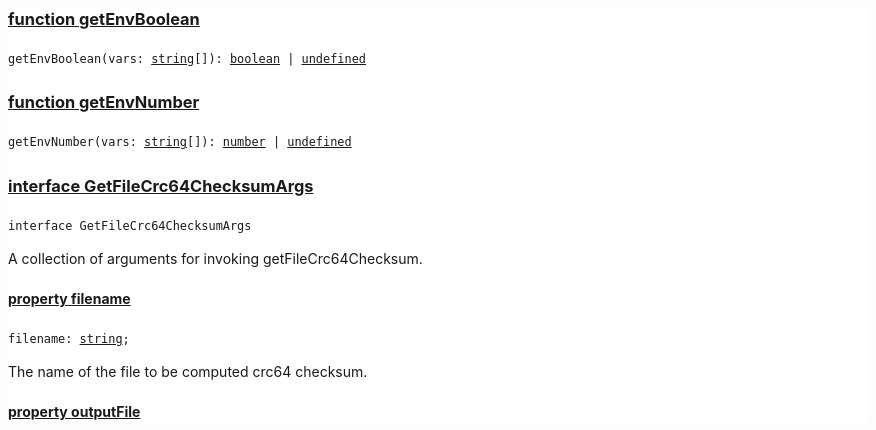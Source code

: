 <h3 class="pdoc-module-header" id="getEnvBoolean" data-link-title="getEnvBoolean">
    <a href="https://github.com/pulumi/pulumi-alicloud/blob/4eaa85be74424a427b5e80a3e46f60e13dee99b3/sdk/nodejs/utilities.ts#L15">
        function <strong>getEnvBoolean</strong>
    </a>
</h3>


<pre class="highlight"><code><span class='kd'></span>getEnvBoolean(vars: <span class='kd'><a href='https://developer.mozilla.org/en-US/docs/Web/JavaScript/Reference/Global_Objects/String'>string</a></span>[]): <span class='kd'><a href='https://developer.mozilla.org/en-US/docs/Web/JavaScript/Reference/Global_Objects/Boolean'>boolean</a></span> | <span class='kd'><a href='https://developer.mozilla.org/en-US/docs/Web/JavaScript/Reference/Global_Objects/undefined'>undefined</a></span></code></pre>

<h3 class="pdoc-module-header" id="getEnvNumber" data-link-title="getEnvNumber">
    <a href="https://github.com/pulumi/pulumi-alicloud/blob/4eaa85be74424a427b5e80a3e46f60e13dee99b3/sdk/nodejs/utilities.ts#L30">
        function <strong>getEnvNumber</strong>
    </a>
</h3>


<pre class="highlight"><code><span class='kd'></span>getEnvNumber(vars: <span class='kd'><a href='https://developer.mozilla.org/en-US/docs/Web/JavaScript/Reference/Global_Objects/String'>string</a></span>[]): <span class='kd'><a href='https://developer.mozilla.org/en-US/docs/Web/JavaScript/Reference/Global_Objects/Number'>number</a></span> | <span class='kd'><a href='https://developer.mozilla.org/en-US/docs/Web/JavaScript/Reference/Global_Objects/undefined'>undefined</a></span></code></pre>

<h3 class="pdoc-module-header" id="GetFileCrc64ChecksumArgs" data-link-title="GetFileCrc64ChecksumArgs">
    <a href="https://github.com/pulumi/pulumi-alicloud/blob/4eaa85be74424a427b5e80a3e46f60e13dee99b3/sdk/nodejs/getFileCrc64Checksum.ts#L44">
        interface <strong>GetFileCrc64ChecksumArgs</strong>
    </a>
</h3>

<pre class="highlight"><code><span class='kr'>interface</span> <span class='nx'>GetFileCrc64ChecksumArgs</span></code></pre>

A collection of arguments for invoking getFileCrc64Checksum.

<h4 class="pdoc-member-header" id="GetFileCrc64ChecksumArgs-filename">
<a class="pdoc-child-name" href="https://github.com/pulumi/pulumi-alicloud/blob/4eaa85be74424a427b5e80a3e46f60e13dee99b3/sdk/nodejs/getFileCrc64Checksum.ts#L48">property <b>filename</b></a>
</h4>

<pre class="highlight"><code><span class='kd'></span>filename: <span class='kd'><a href='https://developer.mozilla.org/en-US/docs/Web/JavaScript/Reference/Global_Objects/String'>string</a></span>;</code></pre>

The name of the file to be computed crc64 checksum.

<h4 class="pdoc-member-header" id="GetFileCrc64ChecksumArgs-outputFile">
<a class="pdoc-child-name" href="https://github.com/pulumi/pulumi-alicloud/blob/4eaa85be74424a427b5e80a3e46f60e13dee99b3/sdk/nodejs/getFileCrc64Checksum.ts#L49">property <b>outputFile</b></a>
</h4>
